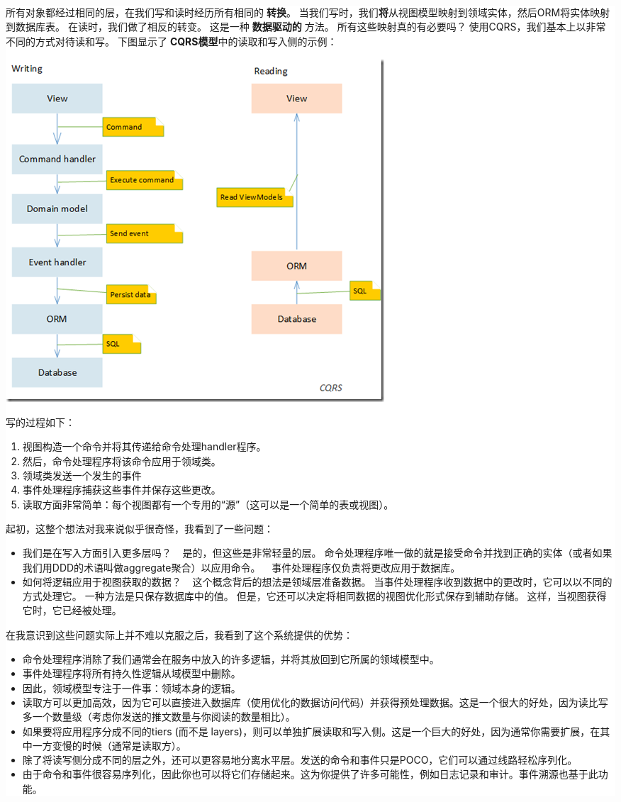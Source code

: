 所有对象都经过相同的层，在我们写和读时经历所有相同的 **转换**。 当我们写时，我们**将**从视图模型映射到领域实体，然后ORM将实体映射到数据库表。 在读时，我们做了相反的转变。 这是一种 **数据驱动的** 方法。 所有这些映射真的有必要吗？
使用CQRS，我们基本上以非常不同的方式对待读和写。 
下图显示了 **CQRS模型**中的读取和写入侧的示例：

![image](/img/CQRS.png)
 
写的过程如下：

1. 视图构造一个命令并将其传递给命令处理handler程序。
2. 然后，命令处理程序将该命令应用于领域类。
3. 领域类发送一个发生的事件
4. 事件处理程序捕获这些事件并保存这些更改。
5. 读取方面非常简单：每个视图都有一个专用的“源”（这可以是一个简单的表或视图）。


起初，这整个想法对我来说似乎很奇怪，我看到了一些问题：

 - 我们是在写入方面引入更多层吗？
   是的，但这些是非常轻量的层。 命令处理程序唯一做的就是接受命令并找到正确的实体（或者如果我们用DDD的术语叫做aggregate聚合）以应用命令。
   事件处理程序仅负责将更改应用于数据库。
 - 如何将逻辑应用于视图获取的数据？
   这个概念背后的想法是领域层准备数据。 当事件处理程序收到数据中的更改时，它可以以不同的方式处理它。 一种方法是只保存数据库中的值。 但是，它还可以决定将相同数据的视图优化形式保存到辅助存储。 这样，当视图获得它时，它已经被处理。


在我意识到这些问题实际上并不难以克服之后，我看到了这个系统提供的优势：

 - 命令处理程序消除了我们通常会在服务中放入的许多逻辑，并将其放回到它所属的领域模型中。
 - 事件处理程序将所有持久性逻辑从域模型中删除。
 - 因此，领域模型专注于一件事：领域本身的逻辑。
 - 读取方可以更加高效，因为它可以直接进入数据库（使用优化的数据访问代码）并获得预处理数据。这是一个很大的好处，因为读比写多一个数量级（考虑你发送的推文数量与你阅读的数量相比）。
 - 如果要将应用程序分成不同的tiers (而不是 layers)，则可以单独扩展读取和写入侧。这是一个巨大的好处，因为通常你需要扩展，在其中一方变慢的时候（通常是读取方）。
 - 除了将读写侧分成不同的层之外，还可以更容易地分离水平层。发送的命令和事件只是POCO，它们可以通过线路轻松序列化。
 - 由于命令和事件很容易序列化，因此你也可以将它们存储起来。这为你提供了许多可能性，例如日志记录和审计。事件溯源也基于此功能。
